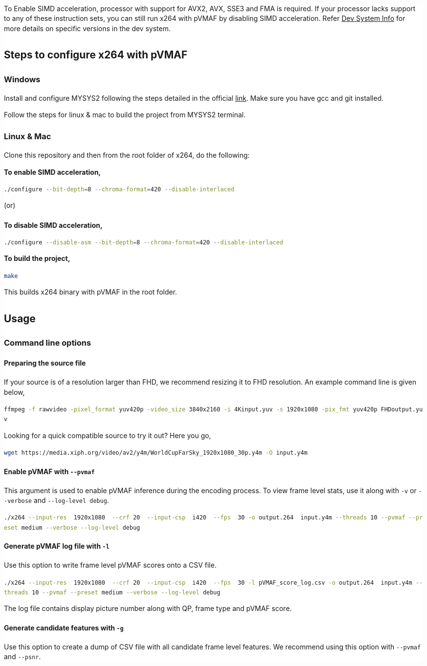 To Enable SIMD acceleration, processor with support for AVX2, AVX, SSE3 and FMA is required. If your processor lacks support to any of these instruction sets, you can still run x264 with pVMAF by disabling SIMD acceleration. Refer [Dev System Info](#dev-system-info) for more details on specific versions in the dev system.

## Steps to configure x264 with pVMAF

### Windows

Install and configure MYSYS2 following the steps detailed in the official [link](https://www.msys2.org/). Make sure you have gcc and git installed.

Follow the steps for linux & mac to build the project from MYSYS2 terminal.

### Linux & Mac

Clone this repository and then from the root folder of x264, do the following:

**To enable SIMD acceleration,**
```bash
./configure --bit-depth=8 --chroma-format=420 --disable-interlaced
```
(or) \
\
**To disable SIMD acceleration,**
```bash
./configure --disable-asm --bit-depth=8 --chroma-format=420 --disable-interlaced
```
**To build the project,**
```bash
make
```
This builds x264 binary with pVMAF in the root folder.

## Usage
### Command line options
#### Preparing the source file
If your source is of a resolution larger than FHD, we recommend resizing it to FHD resolution. An example command line is given below,
```bash
ffmpeg -f rawvideo -pixel_format yuv420p -video_size 3840x2160 -i 4Kinput.yuv -s 1920x1080 -pix_fmt yuv420p FHDoutput.yuv
```
Looking for a quick compatible source to try it out? Here you go,
```bash
wget https://media.xiph.org/video/av2/y4m/WorldCupFarSky_1920x1080_30p.y4m -O input.y4m
```
#### Enable pVMAF with `--pvmaf`
This argument is used to enable pVMAF inference during the encoding process. To view frame level stats, use it along with `-v` or `--verbose`  and `--log-level debug`.
```bash
./x264 --input-res  1920x1080  --crf 20  --input-csp  i420  --fps  30 -o output.264  input.y4m --threads 10 --pvmaf --preset medium --verbose --log-level debug
```
#### Generate pVMAF log file with `-l`
Use this option to write frame level pVMAF scores onto a CSV file.
```bash
./x264 --input-res  1920x1080  --crf 20  --input-csp  i420  --fps  30 -l pVMAF_score_log.csv -o output.264  input.y4m --threads 10 --pvmaf --preset medium --verbose --log-level debug
```
The log file contains display picture number along with QP, frame type and pVMAF score.
#### Generate candidate features with `-g`
Use this option to create a dump of CSV file with all candidate frame level features. We recommend using this option with `--pvmaf` and `--psnr`.
